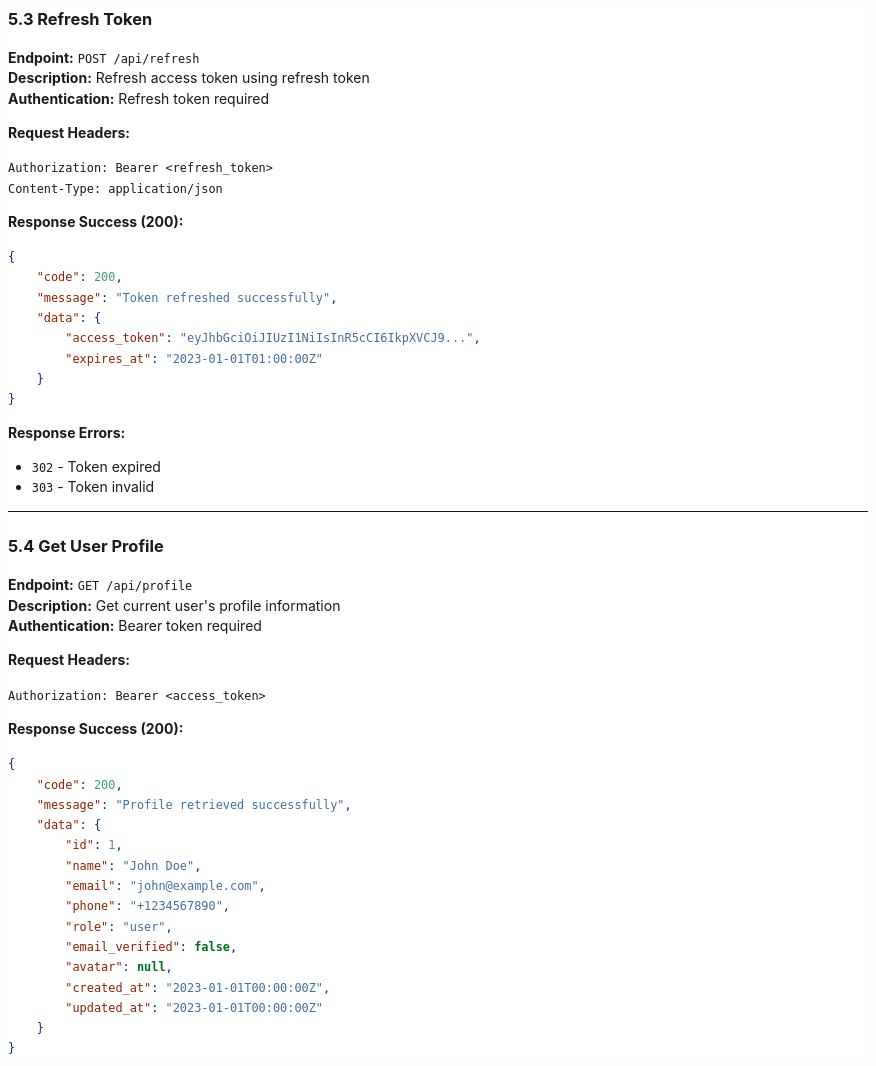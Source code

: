 
### 5.3 Refresh Token

**Endpoint:** `POST /api/refresh`  
**Description:** Refresh access token using refresh token  
**Authentication:** Refresh token required

**Request Headers:**

```
Authorization: Bearer <refresh_token>
Content-Type: application/json
```

**Response Success (200):**

```json
{
    "code": 200,
    "message": "Token refreshed successfully",
    "data": {
        "access_token": "eyJhbGciOiJIUzI1NiIsInR5cCI6IkpXVCJ9...",
        "expires_at": "2023-01-01T01:00:00Z"
    }
}
```

**Response Errors:**

- `302` - Token expired
- `303` - Token invalid

---

### 5.4 Get User Profile

**Endpoint:** `GET /api/profile`  
**Description:** Get current user's profile information  
**Authentication:** Bearer token required

**Request Headers:**

```
Authorization: Bearer <access_token>
```

**Response Success (200):**

```json
{
    "code": 200,
    "message": "Profile retrieved successfully",
    "data": {
        "id": 1,
        "name": "John Doe",
        "email": "john@example.com",
        "phone": "+1234567890",
        "role": "user",
        "email_verified": false,
        "avatar": null,
        "created_at": "2023-01-01T00:00:00Z",
        "updated_at": "2023-01-01T00:00:00Z"
    }
}
```

